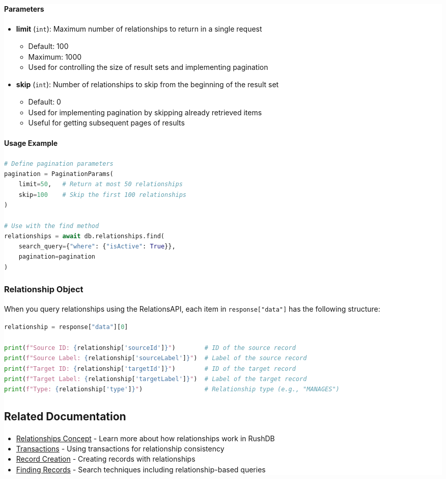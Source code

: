#### Parameters

- **limit** (`int`): Maximum number of relationships to return in a single request
  - Default: 100
  - Maximum: 1000
  - Used for controlling the size of result sets and implementing pagination

- **skip** (`int`): Number of relationships to skip from the beginning of the result set
  - Default: 0
  - Used for implementing pagination by skipping already retrieved items
  - Useful for getting subsequent pages of results

#### Usage Example

```python
# Define pagination parameters
pagination = PaginationParams(
    limit=50,   # Return at most 50 relationships
    skip=100    # Skip the first 100 relationships
)

# Use with the find method
relationships = await db.relationships.find(
    search_query={"where": {"isActive": True}},
    pagination=pagination
)
```

### Relationship Object

When you query relationships using the RelationsAPI, each item in `response["data"]` has the following structure:

```python
relationship = response["data"][0]

print(f"Source ID: {relationship['sourceId']}")        # ID of the source record
print(f"Source Label: {relationship['sourceLabel']}")  # Label of the source record
print(f"Target ID: {relationship['targetId']}")        # ID of the target record
print(f"Target Label: {relationship['targetLabel']}")  # Label of the target record
print(f"Type: {relationship['type']}")                 # Relationship type (e.g., "MANAGES")
```

## Related Documentation

- [Relationships Concept](../concepts/relationships.md) - Learn more about how relationships work in RushDB
- [Transactions](../concepts/transactions.mdx) - Using transactions for relationship consistency
- [Record Creation](./records/create-records.md) - Creating records with relationships
- [Finding Records](./records/get-records.md) - Search techniques including relationship-based queries
